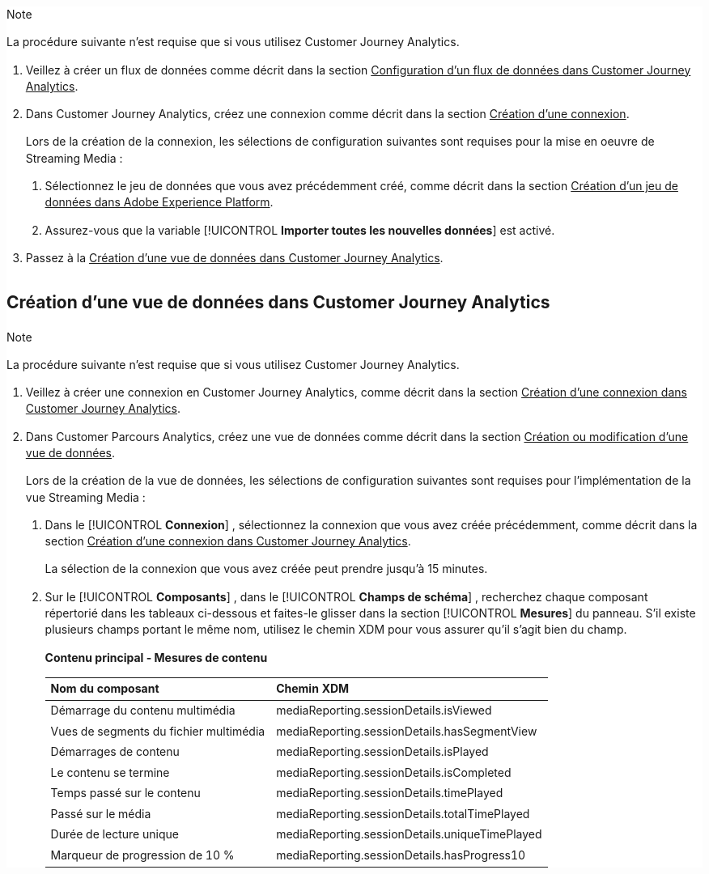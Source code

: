 >[!NOTE]
>
>La procédure suivante n’est requise que si vous utilisez Customer Journey Analytics.


1. Veillez à créer un flux de données comme décrit dans la section [Configuration d’un flux de données dans Customer Journey Analytics](#configure-a-datastream-in-adobe-experience-platform).

1. Dans Customer Journey Analytics, créez une connexion comme décrit dans la section [Création d’une connexion](https://experienceleague.adobe.com/docs/analytics-platform/using/cja-connections/create-connection.html?lang=fr).

   Lors de la création de la connexion, les sélections de configuration suivantes sont requises pour la mise en oeuvre de Streaming Media :

   1. Sélectionnez le jeu de données que vous avez précédemment créé, comme décrit dans la section [Création d’un jeu de données dans Adobe Experience Platform](#create-a-dataset-in-adobe-experience-platform).

   1. Assurez-vous que la variable [!UICONTROL **Importer toutes les nouvelles données**] est activé.

1. Passez à la [Création d’une vue de données dans Customer Journey Analytics](#create-a-new-data-view-in-customer-journey-analytics).

## Création d’une vue de données dans Customer Journey Analytics

>[!NOTE]
>
>La procédure suivante n’est requise que si vous utilisez Customer Journey Analytics.

1. Veillez à créer une connexion en Customer Journey Analytics, comme décrit dans la section [Création d’une connexion dans Customer Journey Analytics](#create-a-connection-in-customer-journey-analytics).

1. Dans Customer Parcours Analytics, créez une vue de données comme décrit dans la section [Création ou modification d’une vue de données](https://experienceleague.adobe.com/docs/analytics-platform/using/cja-dataviews/create-dataview.html?lang=fr).

   Lors de la création de la vue de données, les sélections de configuration suivantes sont requises pour l’implémentation de la vue Streaming Media :

   1. Dans le [!UICONTROL **Connexion**] , sélectionnez la connexion que vous avez créée précédemment, comme décrit dans la section [Création d’une connexion dans Customer Journey Analytics](#create-a-connection-in-customer-journey-analytics).

      La sélection de la connexion que vous avez créée peut prendre jusqu’à 15 minutes.

   1. Sur le [!UICONTROL **Composants**] , dans le [!UICONTROL **Champs de schéma**] , recherchez chaque composant répertorié dans les tableaux ci-dessous et faites-le glisser dans la section [!UICONTROL **Mesures**] du panneau. S’il existe plusieurs champs portant le même nom, utilisez le chemin XDM pour vous assurer qu’il s’agit bien du champ.

      **Contenu principal - Mesures de contenu**

      | Nom du composant | Chemin XDM |
      |----------|---------|
      | Démarrage du contenu multimédia | mediaReporting.sessionDetails.isViewed |
      | Vues de segments du fichier multimédia | mediaReporting.sessionDetails.hasSegmentView |
      | Démarrages de contenu | mediaReporting.sessionDetails.isPlayed |
      | Le contenu se termine | mediaReporting.sessionDetails.isCompleted |
      | Temps passé sur le contenu | mediaReporting.sessionDetails.timePlayed |
      | Passé sur le média | mediaReporting.sessionDetails.totalTimePlayed |
      | Durée de lecture unique | mediaReporting.sessionDetails.uniqueTimePlayed |
      | Marqueur de progression de 10 % | mediaReporting.sessionDetails.hasProgress10 |